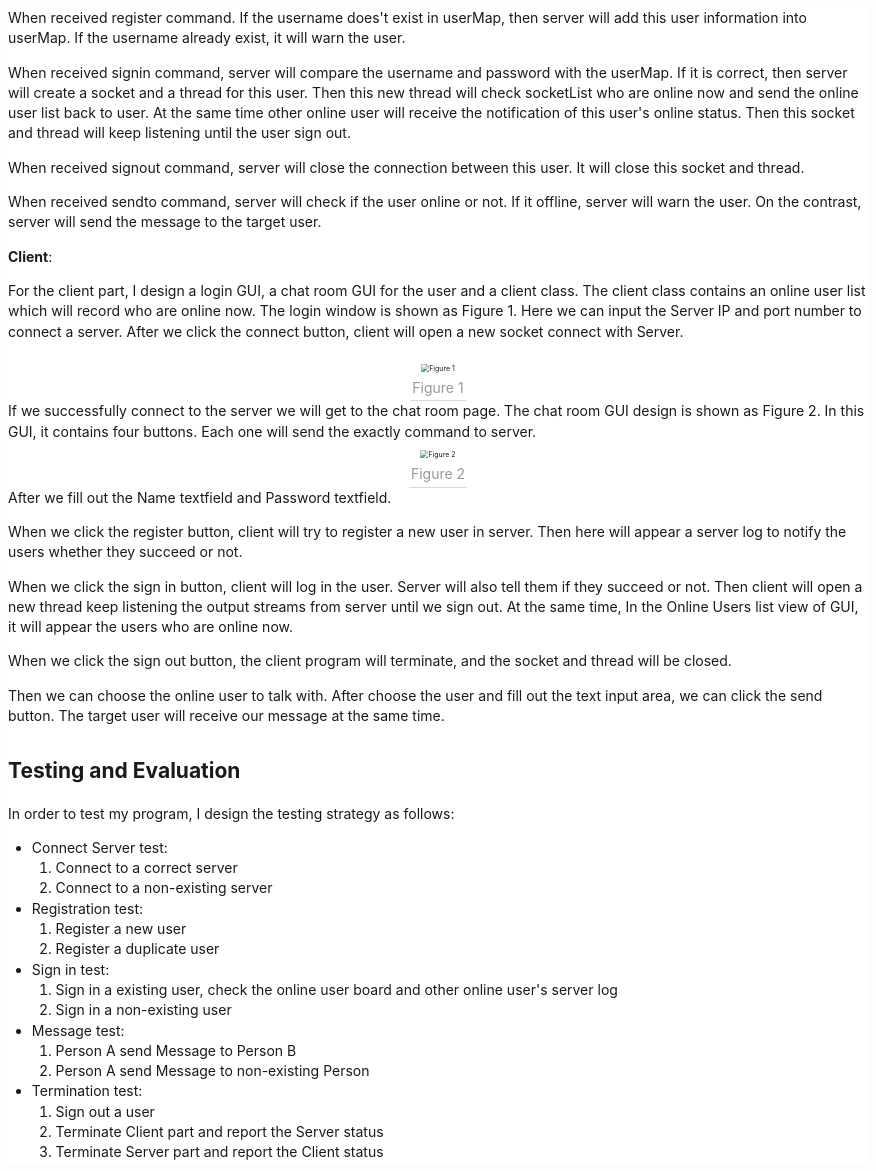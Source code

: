 When received register command. If the username does't exist in userMap, then server will add this user information into userMap. If the username already exist, it will warn the user. 

When received signin command, server will compare the username and password with the userMap. If it is correct, then server will create a socket and a thread for this user.  Then this new thread will check socketList who are online now and send the online user list back to user. At the same time other online user will receive the notification of this user's online status. Then this socket and thread will keep listening until the user sign out.

When received signout command, server will close the connection between this user. It will close this socket and thread.

When received sendto command, server will check if the user online or not. If it offline, server will warn the user. On the contrast, server will send the message to the target user.



**Client**:

For the client part, I design a login GUI, a chat room GUI for the user and a client class. The client class contains an online user list which will record who are online now. The login window is shown as Figure 1. Here we can input the Server IP and port number to connect a server. After we click the connect button, client will open a new socket connect with Server.

<center>    <img src="/Users/mengzhicao/Library/Application Support/typora-user-images/image-20191125032044480.png" alt="Figure 1" style="zoom:50%;" >    <br>    <div style="color:orange; border-bottom: 1px solid #d9d9d9;    display: inline-block;    color: #999;    padding: 2px;">Figure 1</div> </center>
If we successfully connect to the server we will get to the chat room page. The chat room GUI design is shown as Figure 2. In this GUI, it contains four buttons. Each one will send the exactly command to server. 	

<center>    <img src="/Users/mengzhicao/Library/Application Support/typora-user-images/image-20191125034259339.png" alt="Figure 2" style="zoom:50%;" >    <br>    <div style="color:orange; border-bottom: 1px solid #d9d9d9;    display: inline-block;    color: #999;    padding: 2px;">Figure 2</div> </center>
After we fill out the Name textfield and Password textfield.

When we click the register button, client will try to register a new user in server. Then here will appear a server log to notify the users whether they succeed or not.

When we click the sign in button, client will log in the user. Server will also tell them if they succeed or not. Then client will open a new thread  keep listening the output streams from server until we sign out. At the same time,  In the Online Users list view of GUI, it will appear the users who are online now. 

When we click the sign out button, the client program will terminate, and the socket and thread will be closed.

Then we can choose the online user to talk with. After choose the user and fill out the text input area, we can click the send button. The target user will receive our message at the same time.




## Testing and Evaluation

In order to test my program, I design the testing strategy as follows:

* Connect Server test: 
  1. Connect to a correct server
  2. Connect to a non-existing server
* Registration test:
  1. Register a new user
  2. Register  a duplicate user
* Sign in test:
  1. Sign in a existing user, check the online user board and other online user's server log
  2. Sign in a non-existing user
* Message test:
  1. Person A send Message to Person B
  2. Person A send Message to non-existing Person
* Termination test:
  1. Sign out a user
  2. Terminate Client part and report the Server status
  3. Terminate Server part and report the Client status
